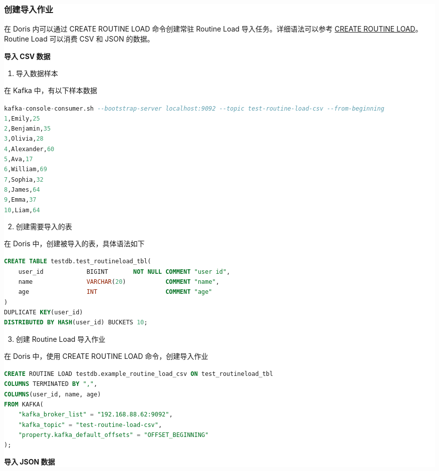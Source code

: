 ### 创建导入作业

在 Doris 内可以通过 CREATE ROUTINE LOAD 命令创建常驻 Routine Load 导入任务。详细语法可以参考 [CREATE ROUTINE LOAD](../../../sql-manual/sql-statements/data-modification/load-and-export/CREATE-ROUTINE-LOAD)。Routine Load 可以消费 CSV 和 JSON 的数据。

**导入 CSV 数据**

1. 导入数据样本

在 Kafka 中，有以下样本数据

```sql
kafka-console-consumer.sh --bootstrap-server localhost:9092 --topic test-routine-load-csv --from-beginning
1,Emily,25
2,Benjamin,35
3,Olivia,28
4,Alexander,60
5,Ava,17
6,William,69
7,Sophia,32
8,James,64
9,Emma,37
10,Liam,64
```

2. 创建需要导入的表

在 Doris 中，创建被导入的表，具体语法如下

```sql
CREATE TABLE testdb.test_routineload_tbl(
    user_id            BIGINT       NOT NULL COMMENT "user id",
    name               VARCHAR(20)           COMMENT "name",
    age                INT                   COMMENT "age"
)
DUPLICATE KEY(user_id)
DISTRIBUTED BY HASH(user_id) BUCKETS 10;
```

3. 创建 Routine Load 导入作业

在 Doris 中，使用 CREATE ROUTINE LOAD 命令，创建导入作业

```sql
CREATE ROUTINE LOAD testdb.example_routine_load_csv ON test_routineload_tbl
COLUMNS TERMINATED BY ",",
COLUMNS(user_id, name, age)
FROM KAFKA(
    "kafka_broker_list" = "192.168.88.62:9092",
    "kafka_topic" = "test-routine-load-csv",
    "property.kafka_default_offsets" = "OFFSET_BEGINNING"
);
```

**导入 JSON 数据**
